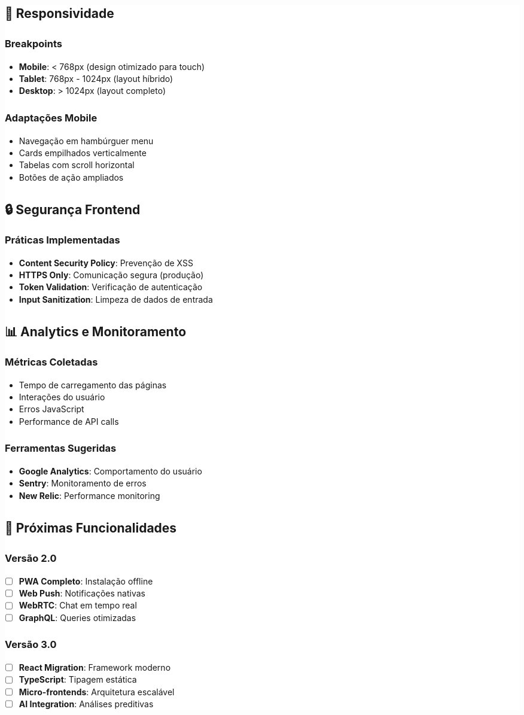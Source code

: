 ## 📱 Responsividade

### **Breakpoints**
- **Mobile**: < 768px (design otimizado para touch)
- **Tablet**: 768px - 1024px (layout híbrido)
- **Desktop**: > 1024px (layout completo)

### **Adaptações Mobile**
- Navegação em hambúrguer menu
- Cards empilhados verticalmente  
- Tabelas com scroll horizontal
- Botões de ação ampliados

## 🔒 Segurança Frontend

### **Práticas Implementadas**
- **Content Security Policy**: Prevenção de XSS
- **HTTPS Only**: Comunicação segura (produção)
- **Token Validation**: Verificação de autenticação
- **Input Sanitization**: Limpeza de dados de entrada

## 📊 Analytics e Monitoramento

### **Métricas Coletadas**
- Tempo de carregamento das páginas
- Interações do usuário
- Erros JavaScript
- Performance de API calls

### **Ferramentas Sugeridas**
- **Google Analytics**: Comportamento do usuário
- **Sentry**: Monitoramento de erros
- **New Relic**: Performance monitoring

## 🚀 Próximas Funcionalidades

### **Versão 2.0**
- [ ] **PWA Completo**: Instalação offline
- [ ] **Web Push**: Notificações nativas
- [ ] **WebRTC**: Chat em tempo real
- [ ] **GraphQL**: Queries otimizadas

### **Versão 3.0**
- [ ] **React Migration**: Framework moderno
- [ ] **TypeScript**: Tipagem estática
- [ ] **Micro-frontends**: Arquitetura escalável
- [ ] **AI Integration**: Análises preditivas
